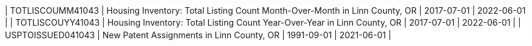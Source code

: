 | TOTLISCOUMM41043          | Housing Inventory: Total Listing Count Month-Over-Month in Linn County, OR                                                                                               | 2017-07-01          | 2022-06-01        |
| TOTLISCOUYY41043          | Housing Inventory: Total Listing Count Year-Over-Year in Linn County, OR                                                                                                 | 2017-07-01          | 2022-06-01        |
| USPTOISSUED041043         | New Patent Assignments in Linn County, OR                                                                                                                                | 1991-09-01          | 2021-06-01        |